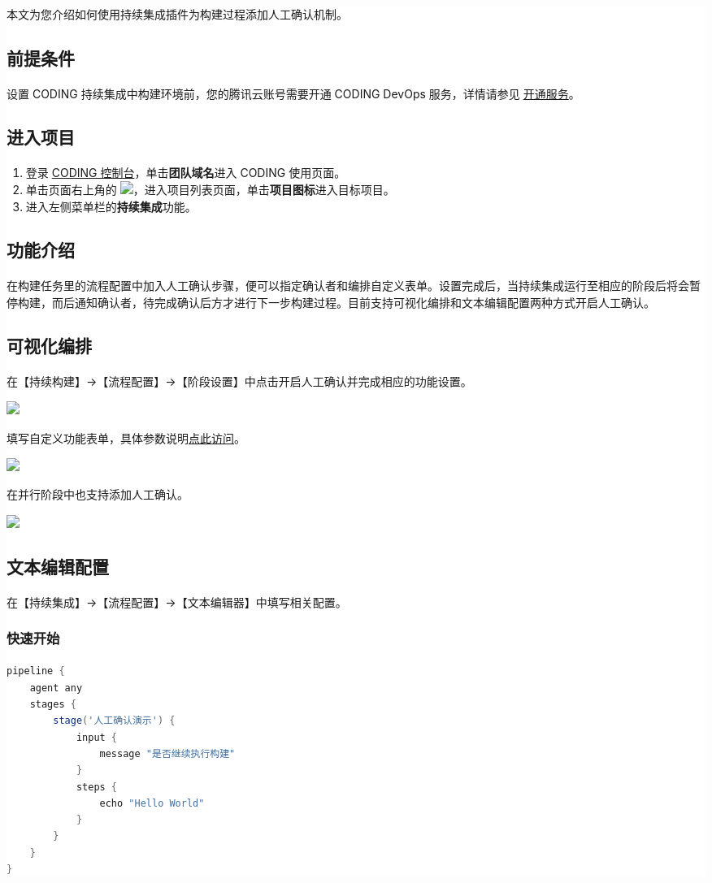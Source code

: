 本文为您介绍如何使用持续集成插件为构建过程添加人工确认机制。

## 前提条件
设置 CODING 持续集成中构建环境前，您的腾讯云账号需要开通 CODING DevOps 服务，详情请参见 [开通服务](https://cloud.tencent.com/document/product/1115/37268)。

## 进入项目
1. 登录 [CODING 控制台](https://console.cloud.tencent.com/coding)，单击**团队域名**进入 CODING 使用页面。
2. 单击页面右上角的 <img src ="https://main.qcloudimg.com/raw/d94a8e60dd3a41d0af07d72ae0e9d70e.png" style ="margin:0">，进入项目列表页面，单击**项目图标**进入目标项目。
3.  进入左侧菜单栏的**持续集成**功能。

## 功能介绍

在构建任务里的流程配置中加入人工确认步骤，便可以指定确认者和编排自定义表单。设置完成后，当持续集成运行至相应的阶段后将会暂停构建，而后通知确认者，待完成确认后方才进行下一步构建过程。目前支持可视化编排和文本编辑配置两种方式开启人工确认。

## 可视化编排

在【持续构建】->【流程配置】->【阶段设置】中点击开启人工确认并完成相应的功能设置。

![](https://help-assets.codehub.cn/enterprise/20200331153116.png)

填写自定义功能表单，具体参数说明[点此访问](/docs/ci/plugins/manual-confirmation.html#参数说明)。

![](https://help-assets.codehub.cn/enterprise/20200331153207.png)

在并行阶段中也支持添加人工确认。

![](https://help-assets.codehub.cn/enterprise/20200331153622.png)

## 文本编辑配置

在【持续集成】->【流程配置】->【文本编辑器】中填写相关配置。

### 快速开始

```groovy
pipeline {
    agent any
    stages {
        stage('人工确认演示') {
            input {
                message "是否继续执行构建"
            }
            steps {
                echo "Hello World"
            }
        }
    }
}
```
